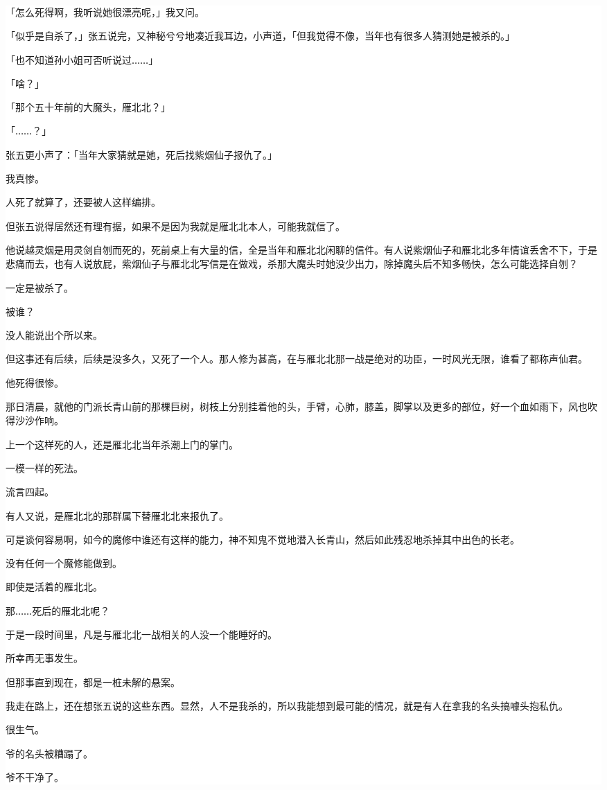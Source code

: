 「怎么死得啊，我听说她很漂亮呢，」我又问。

「似乎是自杀了，」张五说完，又神秘兮兮地凑近我耳边，小声道，「但我觉得不像，当年也有很多人猜测她是被杀的。」

「也不知道孙小姐可否听说过……」

「啥？」

「那个五十年前的大魔头，雁北北？」

「……？」

张五更小声了：「当年大家猜就是她，死后找紫烟仙子报仇了。」

我真惨。

人死了就算了，还要被人这样编排。

但张五说得居然还有理有据，如果不是因为我就是雁北北本人，可能我就信了。

他说越灵烟是用灵剑自刎而死的，死前桌上有大量的信，全是当年和雁北北闲聊的信件。有人说紫烟仙子和雁北北多年情谊丢舍不下，于是悲痛而去，也有人说放屁，紫烟仙子与雁北北写信是在做戏，杀那大魔头时她没少出力，除掉魔头后不知多畅快，怎么可能选择自刎？

一定是被杀了。

被谁？

没人能说出个所以来。

但这事还有后续，后续是没多久，又死了一个人。那人修为甚高，在与雁北北那一战是绝对的功臣，一时风光无限，谁看了都称声仙君。

他死得很惨。

那日清晨，就他的门派长青山前的那棵巨树，树枝上分别挂着他的头，手臂，心肺，膝盖，脚掌以及更多的部位，好一个血如雨下，风也吹得沙沙作响。

上一个这样死的人，还是雁北北当年杀潮上门的掌门。

一模一样的死法。

流言四起。

有人又说，是雁北北的那群属下替雁北北来报仇了。

可是谈何容易啊，如今的魔修中谁还有这样的能力，神不知鬼不觉地潜入长青山，然后如此残忍地杀掉其中出色的长老。

没有任何一个魔修能做到。

即使是活着的雁北北。

那……死后的雁北北呢？

于是一段时间里，凡是与雁北北一战相关的人没一个能睡好的。

所幸再无事发生。

但那事直到现在，都是一桩未解的悬案。

我走在路上，还在想张五说的这些东西。显然，人不是我杀的，所以我能想到最可能的情况，就是有人在拿我的名头搞噱头抱私仇。

很生气。

爷的名头被糟蹋了。

爷不干净了。
